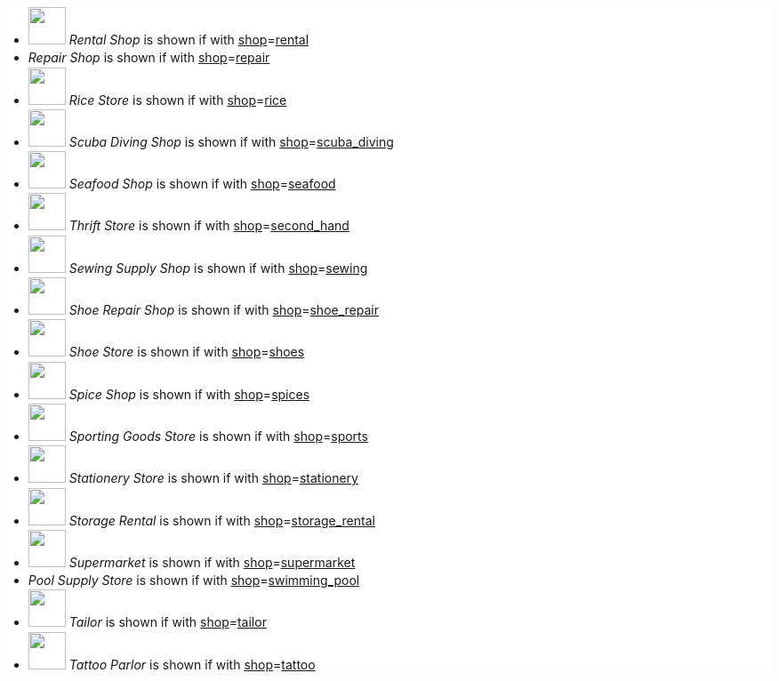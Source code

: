  - <img src='https://raw.githubusercontent.com/pietervdvn/MapComplete/develop/./assets/layers/id_presets/fas-dolly.svg' style='width: 3rem; height: 3rem'> *Rental Shop* is shown if with <a href='https://wiki.openstreetmap.org/wiki/Key:shop' target='_blank'>shop</a>=<a href='https://wiki.openstreetmap.org/wiki/Tag:shop%3Drental' target='_blank'>rental</a>
 -  *Repair Shop* is shown if with <a href='https://wiki.openstreetmap.org/wiki/Key:shop' target='_blank'>shop</a>=<a href='https://wiki.openstreetmap.org/wiki/Tag:shop%3Drepair' target='_blank'>repair</a>
 - <img src='https://raw.githubusercontent.com/pietervdvn/MapComplete/develop/./assets/layers/id_presets/fas-bowl-rice.svg' style='width: 3rem; height: 3rem'> *Rice Store* is shown if with <a href='https://wiki.openstreetmap.org/wiki/Key:shop' target='_blank'>shop</a>=<a href='https://wiki.openstreetmap.org/wiki/Tag:shop%3Drice' target='_blank'>rice</a>
 - <img src='https://raw.githubusercontent.com/pietervdvn/MapComplete/develop/./assets/layers/id_presets/temaki-scuba_diving.svg' style='width: 3rem; height: 3rem'> *Scuba Diving Shop* is shown if with <a href='https://wiki.openstreetmap.org/wiki/Key:shop' target='_blank'>shop</a>=<a href='https://wiki.openstreetmap.org/wiki/Tag:shop%3Dscuba_diving' target='_blank'>scuba_diving</a>
 - <img src='https://raw.githubusercontent.com/pietervdvn/MapComplete/develop/./assets/layers/id_presets/temaki-fish_cleaning.svg' style='width: 3rem; height: 3rem'> *Seafood Shop* is shown if with <a href='https://wiki.openstreetmap.org/wiki/Key:shop' target='_blank'>shop</a>=<a href='https://wiki.openstreetmap.org/wiki/Tag:shop%3Dseafood' target='_blank'>seafood</a>
 - <img src='https://raw.githubusercontent.com/pietervdvn/MapComplete/develop/./assets/layers/id_presets/maki-shop.svg' style='width: 3rem; height: 3rem'> *Thrift Store* is shown if with <a href='https://wiki.openstreetmap.org/wiki/Key:shop' target='_blank'>shop</a>=<a href='https://wiki.openstreetmap.org/wiki/Tag:shop%3Dsecond_hand' target='_blank'>second_hand</a>
 - <img src='https://raw.githubusercontent.com/pietervdvn/MapComplete/develop/./assets/layers/id_presets/temaki-needle_and_spool.svg' style='width: 3rem; height: 3rem'> *Sewing Supply Shop* is shown if with <a href='https://wiki.openstreetmap.org/wiki/Key:shop' target='_blank'>shop</a>=<a href='https://wiki.openstreetmap.org/wiki/Tag:shop%3Dsewing' target='_blank'>sewing</a>
 - <img src='https://raw.githubusercontent.com/pietervdvn/MapComplete/develop/./assets/layers/id_presets/temaki-hammer_shoe.svg' style='width: 3rem; height: 3rem'> *Shoe Repair Shop* is shown if with <a href='https://wiki.openstreetmap.org/wiki/Key:shop' target='_blank'>shop</a>=<a href='https://wiki.openstreetmap.org/wiki/Tag:shop%3Dshoe_repair' target='_blank'>shoe_repair</a>
 - <img src='https://raw.githubusercontent.com/pietervdvn/MapComplete/develop/./assets/layers/id_presets/maki-shoe.svg' style='width: 3rem; height: 3rem'> *Shoe Store* is shown if with <a href='https://wiki.openstreetmap.org/wiki/Key:shop' target='_blank'>shop</a>=<a href='https://wiki.openstreetmap.org/wiki/Tag:shop%3Dshoes' target='_blank'>shoes</a>
 - <img src='https://raw.githubusercontent.com/pietervdvn/MapComplete/develop/./assets/layers/id_presets/temaki-spice_bottle.svg' style='width: 3rem; height: 3rem'> *Spice Shop* is shown if with <a href='https://wiki.openstreetmap.org/wiki/Key:shop' target='_blank'>shop</a>=<a href='https://wiki.openstreetmap.org/wiki/Tag:shop%3Dspices' target='_blank'>spices</a>
 - <img src='https://raw.githubusercontent.com/pietervdvn/MapComplete/develop/./assets/layers/id_presets/fas-futbol.svg' style='width: 3rem; height: 3rem'> *Sporting Goods Store* is shown if with <a href='https://wiki.openstreetmap.org/wiki/Key:shop' target='_blank'>shop</a>=<a href='https://wiki.openstreetmap.org/wiki/Tag:shop%3Dsports' target='_blank'>sports</a>
 - <img src='https://raw.githubusercontent.com/pietervdvn/MapComplete/develop/./assets/layers/id_presets/fas-paperclip.svg' style='width: 3rem; height: 3rem'> *Stationery Store* is shown if with <a href='https://wiki.openstreetmap.org/wiki/Key:shop' target='_blank'>shop</a>=<a href='https://wiki.openstreetmap.org/wiki/Tag:shop%3Dstationery' target='_blank'>stationery</a>
 - <img src='https://raw.githubusercontent.com/pietervdvn/MapComplete/develop/./assets/layers/id_presets/temaki-storage_rental.svg' style='width: 3rem; height: 3rem'> *Storage Rental* is shown if with <a href='https://wiki.openstreetmap.org/wiki/Key:shop' target='_blank'>shop</a>=<a href='https://wiki.openstreetmap.org/wiki/Tag:shop%3Dstorage_rental' target='_blank'>storage_rental</a>
 - <img src='https://raw.githubusercontent.com/pietervdvn/MapComplete/develop/./assets/layers/id_presets/maki-grocery.svg' style='width: 3rem; height: 3rem'> *Supermarket* is shown if with <a href='https://wiki.openstreetmap.org/wiki/Key:shop' target='_blank'>shop</a>=<a href='https://wiki.openstreetmap.org/wiki/Tag:shop%3Dsupermarket' target='_blank'>supermarket</a>
 -  *Pool Supply Store* is shown if with <a href='https://wiki.openstreetmap.org/wiki/Key:shop' target='_blank'>shop</a>=<a href='https://wiki.openstreetmap.org/wiki/Tag:shop%3Dswimming_pool' target='_blank'>swimming_pool</a>
 - <img src='https://raw.githubusercontent.com/pietervdvn/MapComplete/develop/./assets/layers/id_presets/temaki-needle_and_spool.svg' style='width: 3rem; height: 3rem'> *Tailor* is shown if with <a href='https://wiki.openstreetmap.org/wiki/Key:shop' target='_blank'>shop</a>=<a href='https://wiki.openstreetmap.org/wiki/Tag:shop%3Dtailor' target='_blank'>tailor</a>
 - <img src='https://raw.githubusercontent.com/pietervdvn/MapComplete/develop/./assets/layers/id_presets/temaki-tattoo_machine.svg' style='width: 3rem; height: 3rem'> *Tattoo Parlor* is shown if with <a href='https://wiki.openstreetmap.org/wiki/Key:shop' target='_blank'>shop</a>=<a href='https://wiki.openstreetmap.org/wiki/Tag:shop%3Dtattoo' target='_blank'>tattoo</a>